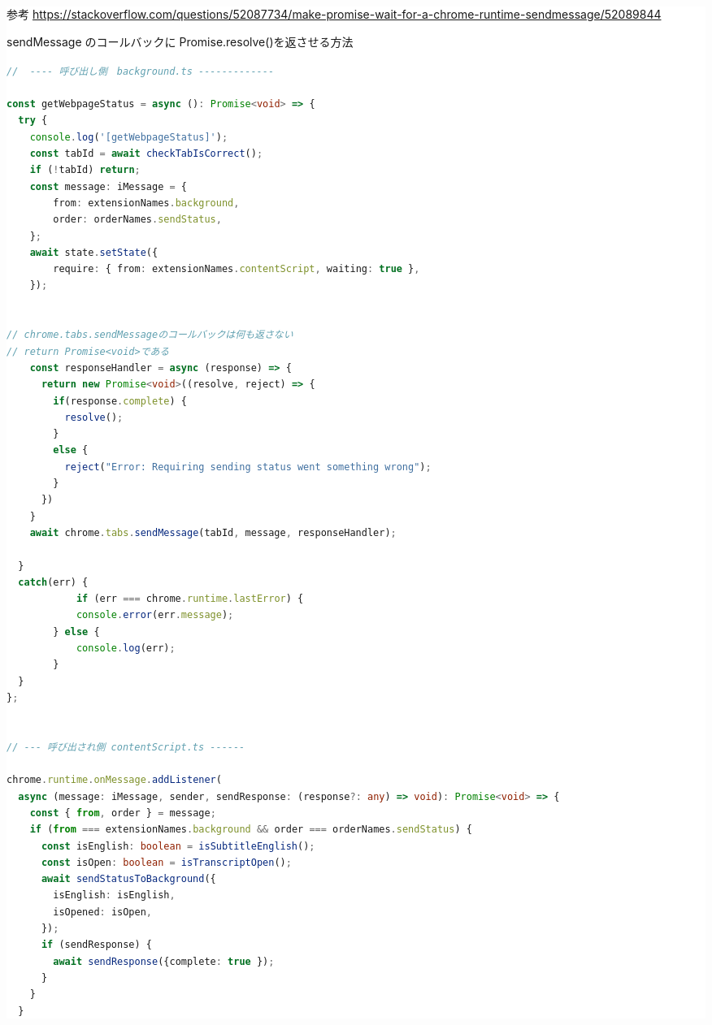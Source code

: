 参考
https://stackoverflow.com/questions/52087734/make-promise-wait-for-a-chrome-runtime-sendmessage/52089844

sendMessage のコールバックに Promise.resolve()を返させる方法

```TypeScript
//  ---- 呼び出し側　background.ts -------------

const getWebpageStatus = async (): Promise<void> => {
  try {
    console.log('[getWebpageStatus]');
    const tabId = await checkTabIsCorrect();
    if (!tabId) return;
    const message: iMessage = {
        from: extensionNames.background,
        order: orderNames.sendStatus,
    };
    await state.setState({
        require: { from: extensionNames.contentScript, waiting: true },
    });


// chrome.tabs.sendMessageのコールバックは何も返さない
// return Promise<void>である
    const responseHandler = async (response) => {
      return new Promise<void>((resolve, reject) => {
        if(response.complete) {
          resolve();
        }
        else {
          reject("Error: Requiring sending status went something wrong");
        }
      })
    }
    await chrome.tabs.sendMessage(tabId, message, responseHandler);

  }
  catch(err) {
            if (err === chrome.runtime.lastError) {
            console.error(err.message);
        } else {
            console.log(err);
        }
  }
};


// --- 呼び出され側 contentScript.ts ------

chrome.runtime.onMessage.addListener(
  async (message: iMessage, sender, sendResponse: (response?: any) => void): Promise<void> => {
    const { from, order } = message;
    if (from === extensionNames.background && order === orderNames.sendStatus) {
      const isEnglish: boolean = isSubtitleEnglish();
      const isOpen: boolean = isTranscriptOpen();
      await sendStatusToBackground({
        isEnglish: isEnglish,
        isOpened: isOpen,
      });
      if (sendResponse) {
        await sendResponse({complete: true });
      }
    }
  }
```